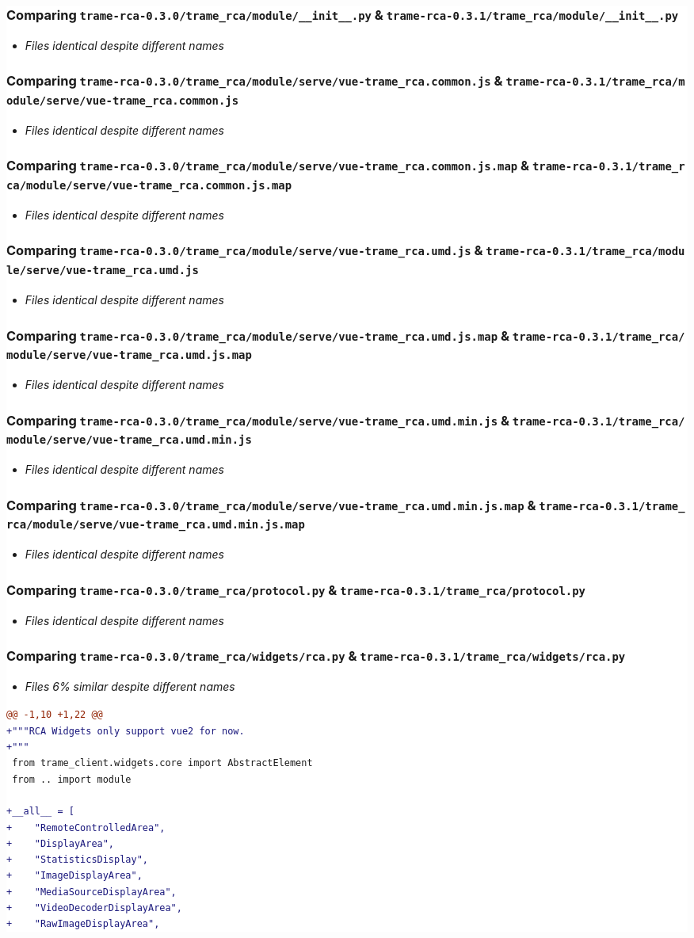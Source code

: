 ### Comparing `trame-rca-0.3.0/trame_rca/module/__init__.py` & `trame-rca-0.3.1/trame_rca/module/__init__.py`

 * *Files identical despite different names*

### Comparing `trame-rca-0.3.0/trame_rca/module/serve/vue-trame_rca.common.js` & `trame-rca-0.3.1/trame_rca/module/serve/vue-trame_rca.common.js`

 * *Files identical despite different names*

### Comparing `trame-rca-0.3.0/trame_rca/module/serve/vue-trame_rca.common.js.map` & `trame-rca-0.3.1/trame_rca/module/serve/vue-trame_rca.common.js.map`

 * *Files identical despite different names*

### Comparing `trame-rca-0.3.0/trame_rca/module/serve/vue-trame_rca.umd.js` & `trame-rca-0.3.1/trame_rca/module/serve/vue-trame_rca.umd.js`

 * *Files identical despite different names*

### Comparing `trame-rca-0.3.0/trame_rca/module/serve/vue-trame_rca.umd.js.map` & `trame-rca-0.3.1/trame_rca/module/serve/vue-trame_rca.umd.js.map`

 * *Files identical despite different names*

### Comparing `trame-rca-0.3.0/trame_rca/module/serve/vue-trame_rca.umd.min.js` & `trame-rca-0.3.1/trame_rca/module/serve/vue-trame_rca.umd.min.js`

 * *Files identical despite different names*

### Comparing `trame-rca-0.3.0/trame_rca/module/serve/vue-trame_rca.umd.min.js.map` & `trame-rca-0.3.1/trame_rca/module/serve/vue-trame_rca.umd.min.js.map`

 * *Files identical despite different names*

### Comparing `trame-rca-0.3.0/trame_rca/protocol.py` & `trame-rca-0.3.1/trame_rca/protocol.py`

 * *Files identical despite different names*

### Comparing `trame-rca-0.3.0/trame_rca/widgets/rca.py` & `trame-rca-0.3.1/trame_rca/widgets/rca.py`

 * *Files 6% similar despite different names*

```diff
@@ -1,10 +1,22 @@
+"""RCA Widgets only support vue2 for now.
+"""
 from trame_client.widgets.core import AbstractElement
 from .. import module
 
+__all__ = [
+    "RemoteControlledArea",
+    "DisplayArea",
+    "StatisticsDisplay",
+    "ImageDisplayArea",
+    "MediaSourceDisplayArea",
+    "VideoDecoderDisplayArea",
+    "RawImageDisplayArea",
```